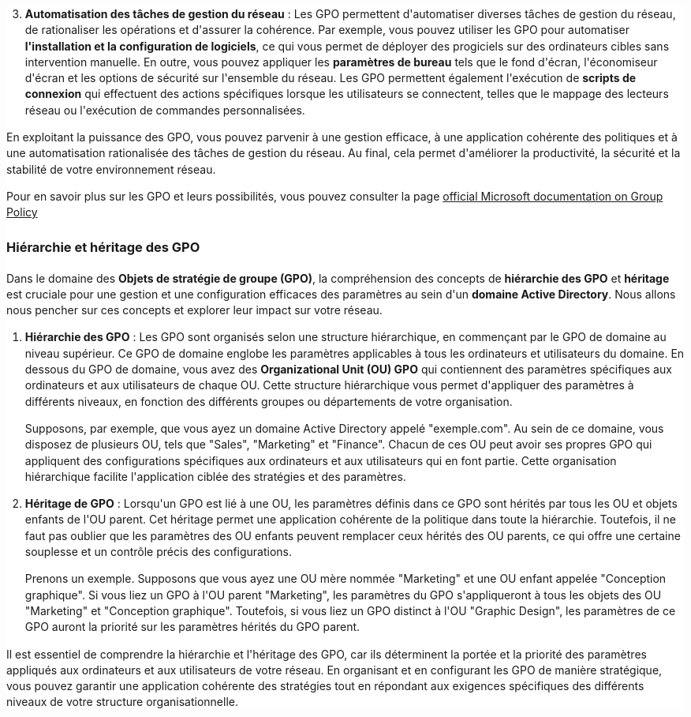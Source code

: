 3. **Automatisation des tâches de gestion du réseau** : Les GPO permettent d'automatiser diverses tâches de gestion du réseau, de rationaliser les opérations et d'assurer la cohérence. Par exemple, vous pouvez utiliser les GPO pour automatiser **l'installation et la configuration de logiciels**, ce qui vous permet de déployer des progiciels sur des ordinateurs cibles sans intervention manuelle. En outre, vous pouvez appliquer les **paramètres de bureau** tels que le fond d'écran, l'économiseur d'écran et les options de sécurité sur l'ensemble du réseau. Les GPO permettent également l'exécution de **scripts de connexion** qui effectuent des actions spécifiques lorsque les utilisateurs se connectent, telles que le mappage des lecteurs réseau ou l'exécution de commandes personnalisées.

En exploitant la puissance des GPO, vous pouvez parvenir à une gestion efficace, à une application cohérente des politiques et à une automatisation rationalisée des tâches de gestion du réseau. Au final, cela permet d'améliorer la productivité, la sécurité et la stabilité de votre environnement réseau.

Pour en savoir plus sur les GPO et leurs possibilités, vous pouvez consulter la page [official Microsoft documentation on Group Policy](https://learn.microsoft.com/en-us/previous-versions/windows/it-pro/windows-server-2012-r2-and-2012/hh831791(v=ws.11))


### Hiérarchie et héritage des GPO
Dans le domaine des **Objets de stratégie de groupe (GPO)**, la compréhension des concepts de **hiérarchie des GPO** et **héritage** est cruciale pour une gestion et une configuration efficaces des paramètres au sein d'un **domaine Active Directory**. Nous allons nous pencher sur ces concepts et explorer leur impact sur votre réseau.

1. **Hiérarchie des GPO** : Les GPO sont organisés selon une structure hiérarchique, en commençant par le GPO de domaine au niveau supérieur. Ce GPO de domaine englobe les paramètres applicables à tous les ordinateurs et utilisateurs du domaine. En dessous du GPO de domaine, vous avez des **Organizational Unit (OU) GPO** qui contiennent des paramètres spécifiques aux ordinateurs et aux utilisateurs de chaque OU. Cette structure hiérarchique vous permet d'appliquer des paramètres à différents niveaux, en fonction des différents groupes ou départements de votre organisation.

   Supposons, par exemple, que vous ayez un domaine Active Directory appelé "exemple.com". Au sein de ce domaine, vous disposez de plusieurs OU, tels que "Sales", "Marketing" et "Finance". Chacun de ces OU peut avoir ses propres GPO qui appliquent des configurations spécifiques aux ordinateurs et aux utilisateurs qui en font partie. Cette organisation hiérarchique facilite l'application ciblée des stratégies et des paramètres.

2. **Héritage de GPO** : Lorsqu'un GPO est lié à une OU, les paramètres définis dans ce GPO sont hérités par tous les OU et objets enfants de l'OU parent. Cet héritage permet une application cohérente de la politique dans toute la hiérarchie. Toutefois, il ne faut pas oublier que les paramètres des OU enfants peuvent remplacer ceux hérités des OU parents, ce qui offre une certaine souplesse et un contrôle précis des configurations.

   Prenons un exemple. Supposons que vous ayez une OU mère nommée "Marketing" et une OU enfant appelée "Conception graphique". Si vous liez un GPO à l'OU parent "Marketing", les paramètres du GPO s'appliqueront à tous les objets des OU "Marketing" et "Conception graphique". Toutefois, si vous liez un GPO distinct à l'OU "Graphic Design", les paramètres de ce GPO auront la priorité sur les paramètres hérités du GPO parent.

Il est essentiel de comprendre la hiérarchie et l'héritage des GPO, car ils déterminent la portée et la priorité des paramètres appliqués aux ordinateurs et aux utilisateurs de votre réseau. En organisant et en configurant les GPO de manière stratégique, vous pouvez garantir une application cohérente des stratégies tout en répondant aux exigences spécifiques des différents niveaux de votre structure organisationnelle.

